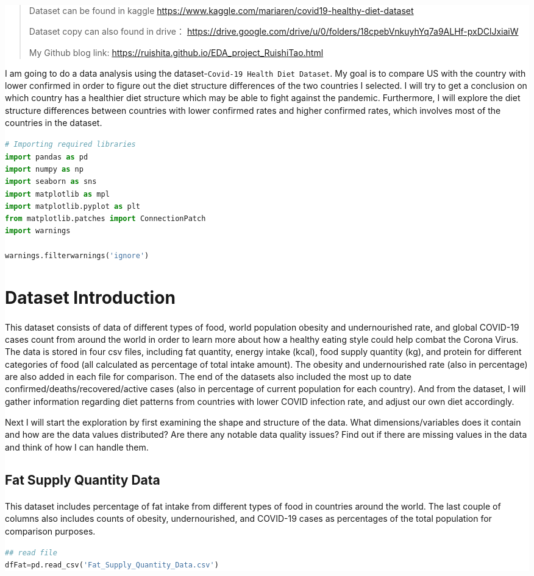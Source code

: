 > Dataset can be found in kaggle
https://www.kaggle.com/mariaren/covid19-healthy-diet-dataset</p>
> Dataset copy can also found in drive：
https://drive.google.com/drive/u/0/folders/18cpebVnkuyhYq7a9ALHf-pxDClJxiaiW</p>
> My Github blog link:
https://ruishita.github.io/EDA_project_RuishiTao.html

I am going to do a data analysis using the dataset-`Covid-19 Health Diet Dataset`. My goal is to compare US with the country with lower confirmed in order to figure out the diet structure differences of the two countries I selected. I will try to get a conclusion on which country has a healthier diet structure which may be able to fight against the pandemic. Furthermore, I will explore the diet structure differences between countries with lower confirmed rates and higher confirmed rates, which involves most of the countries in the dataset.


```python
# Importing required libraries
import pandas as pd
import numpy as np
import seaborn as sns
import matplotlib as mpl
import matplotlib.pyplot as plt
from matplotlib.patches import ConnectionPatch
import warnings

warnings.filterwarnings('ignore')
```

# Dataset Introduction

This dataset consists of data of different types of food, world population obesity and undernourished rate, and global COVID-19 cases count from around the world in order to learn more about how a healthy eating style could help combat the Corona Virus. The data is stored in four csv files, including fat quantity, energy intake (kcal), food supply quantity (kg), and protein for different categories of food (all calculated as percentage of total intake amount). The obesity and undernourished rate (also in percentage) are also added in each file for comparison. The end of the datasets also included the most up to date confirmed/deaths/recovered/active cases (also in percentage of current population for each country). And from the dataset, I will gather information regarding diet patterns from countries with lower COVID infection rate, and adjust our own diet accordingly. 

Next I will start the exploration by first examining the shape and structure of the data. What dimensions/variables does it contain and how are the data values distributed? Are there any notable data quality issues? Find out if there are missing values in the data and think of how I can handle them. 

## Fat Supply Quantity Data

This dataset includes percentage of fat intake from different types of food in countries around the world. The last couple of columns also includes counts of obesity, undernourished, and COVID-19 cases as percentages of the total population for comparison purposes. 


```python
## read file
dfFat=pd.read_csv('Fat_Supply_Quantity_Data.csv')
```
